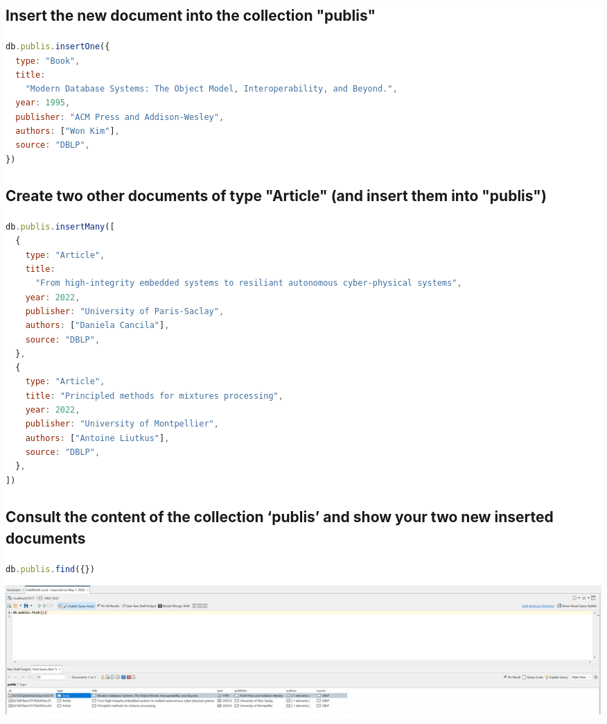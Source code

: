 ## Insert the new document into the collection "publis"

```javascript
db.publis.insertOne({
  type: "Book",
  title:
    "Modern Database Systems: The Object Model, Interoperability, and Beyond.",
  year: 1995,
  publisher: "ACM Press and Addison-Wesley",
  authors: ["Won Kim"],
  source: "DBLP",
})
```

## Create two other documents of type "Article" (and insert them into "publis")

```javascript
db.publis.insertMany([
  {
    type: "Article",
    title:
      "From high-integrity embedded systems to resiliant autonomous cyber-physical systems",
    year: 2022,
    publisher: "University of Paris-Saclay",
    authors: ["Daniela Cancila"],
    source: "DBLP",
  },
  {
    type: "Article",
    title: "Principled methods for mixtures processing",
    year: 2022,
    publisher: "University of Montpellier",
    authors: ["Antoine Liutkus"],
    source: "DBLP",
  },
])
```

## Consult the content of the collection ‘publis’ and show your two new inserted documents

```javascript
db.publis.find({})
```

![Publis All](images/image1.png)

